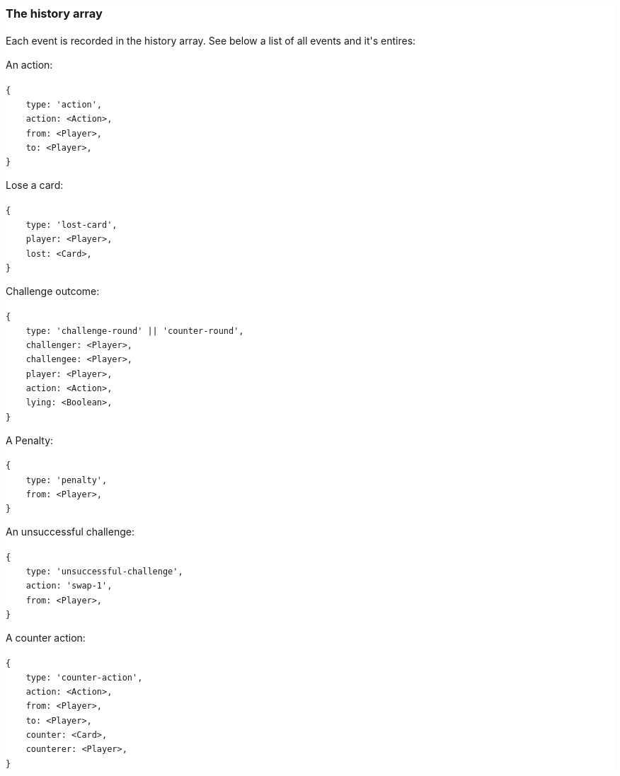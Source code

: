 ### The history array

Each event is recorded in the history array. See below a list of all events and it's entires:

An action:
```
{
	type: 'action',
	action: <Action>,
	from: <Player>,
	to: <Player>,
}
```

Lose a card:
```
{
	type: 'lost-card',
	player: <Player>,
	lost: <Card>,
}
```

Challenge outcome:
```
{
	type: 'challenge-round' || 'counter-round',
	challenger: <Player>,
	challengee: <Player>,
	player: <Player>,
	action: <Action>,
	lying: <Boolean>,
}
```

A Penalty:
```
{
	type: 'penalty',
	from: <Player>,
}
```

An unsuccessful challenge:
```
{
	type: 'unsuccessful-challenge',
	action: 'swap-1',
	from: <Player>,
}
```

A counter action:
```
{
	type: 'counter-action',
	action: <Action>,
	from: <Player>,
	to: <Player>,
	counter: <Card>,
	counterer: <Player>,
}
```
